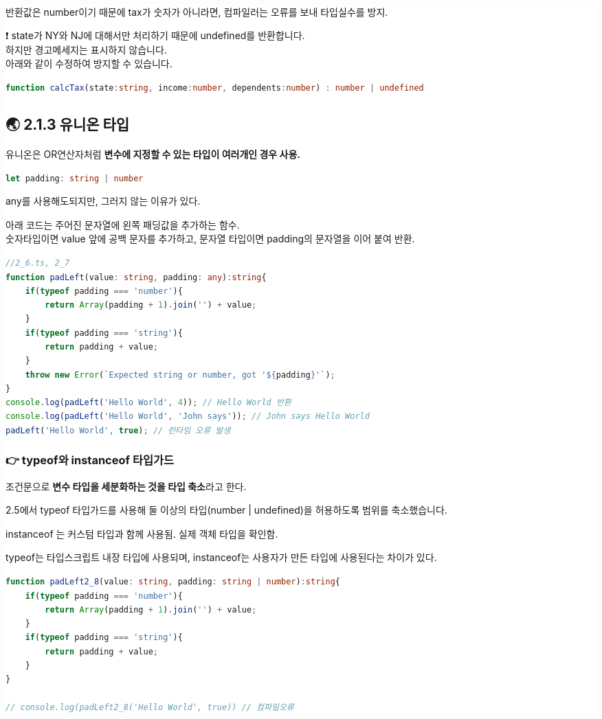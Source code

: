 반환값은  number이기 때문에 tax가 숫자가 아니라면, 컴파일러는 오류를 보내 타입실수를 방지.

❗ state가 NY와 NJ에 대해서만 처리하기 때문에 undefined를 반환합니다.<br/>하지만 경고메세지는 표시하지 않습니다.<br/>아래와 같이 수정하여 방지할 수 있습니다.

```typescript
function calcTax(state:string, income:number, dependents:number) : number | undefined
```



## 🌏 2.1.3 유니온 타입

유니온은 OR연산자처럼 **변수에 지정할 수 있는 타입이 여러개인 경우 사용.**

```typescript
let padding: string | number
```

any를 사용해도되지만, 그러지 않는 이유가 있다.

아래 코드는 주어진 문자열에 왼쪽 패딩값을 추가하는 함수.<br/>숫자타입이면 value 앞에 공백 문자를 추가하고, 문자열 타입이면 padding의 문자열을 이어 붙여 반환.

```typescript
//2_6.ts, 2_7
function padLeft(value: string, padding: any):string{
    if(typeof padding === 'number'){
        return Array(padding + 1).join('') + value;
    }
    if(typeof padding === 'string'){
        return padding + value;
    }
    throw new Error(`Expected string or number, got '${padding}'`);
}
console.log(padLeft('Hello World', 4)); // Hello World 반환
console.log(padLeft('Hello World', 'John says')); // John says Hello World
padLeft('Hello World', true); // 런타임 오류 발생
```



### 👉 typeof와 instanceof 타입가드

조건문으로 **변수 타입을 세분화하는 것을 타입 축소**라고 한다.

2.5에서 typeof 타입가드를 사용해 둘 이상의 타입(number | undefined)을 허용하도록 범위를 축소했습니다.

instanceof 는 커스텀 타입과 함께 사용됨. 실제 객체 타입을 확인함.

typeof는 타입스크립트 내장 타입에 사용되며, instanceof는 사용자가 만든 타입에 사용된다는 차이가 있다.

```typescript
function padLeft2_8(value: string, padding: string | number):string{
    if(typeof padding === 'number'){
        return Array(padding + 1).join('') + value;
    }
    if(typeof padding === 'string'){
        return padding + value;
    }
}

// console.log(padLeft2_8('Hello World', true)) // 컴파일오류
```
